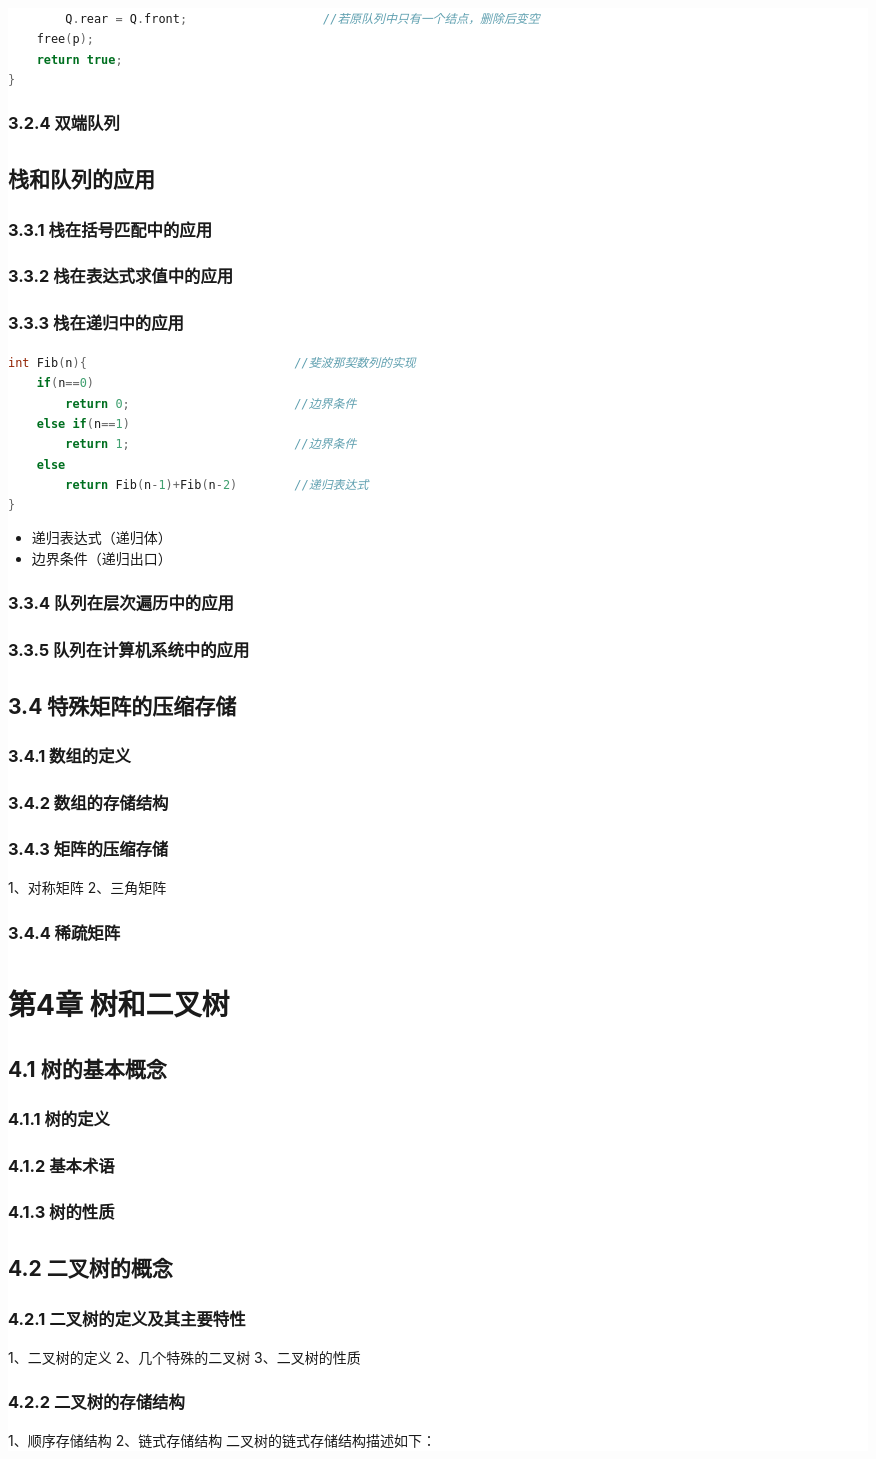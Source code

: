 ```c
        Q.rear = Q.front;                   //若原队列中只有一个结点，删除后变空
    free(p);
    return true;
}
```
### 3.2.4 双端队列
## 栈和队列的应用
### 3.3.1 栈在括号匹配中的应用
### 3.3.2 栈在表达式求值中的应用
### 3.3.3 栈在递归中的应用
```c
int Fib(n){                             //斐波那契数列的实现
    if(n==0)
        return 0;                       //边界条件
    else if(n==1)
        return 1;                       //边界条件
    else
        return Fib(n-1)+Fib(n-2)        //递归表达式
}
```
- 递归表达式（递归体）
- 边界条件（递归出口）
### 3.3.4 队列在层次遍历中的应用
### 3.3.5 队列在计算机系统中的应用
## 3.4 特殊矩阵的压缩存储
### 3.4.1 数组的定义
### 3.4.2 数组的存储结构
### 3.4.3 矩阵的压缩存储
1、对称矩阵
2、三角矩阵
### 3.4.4 稀疏矩阵

# 第4章 树和二叉树
## 4.1 树的基本概念
### 4.1.1 树的定义
### 4.1.2 基本术语
### 4.1.3 树的性质
## 4.2 二叉树的概念
### 4.2.1 二叉树的定义及其主要特性
1、二叉树的定义
2、几个特殊的二叉树
3、二叉树的性质
### 4.2.2 二叉树的存储结构
1、顺序存储结构
2、链式存储结构
二叉树的链式存储结构描述如下：
```c
```